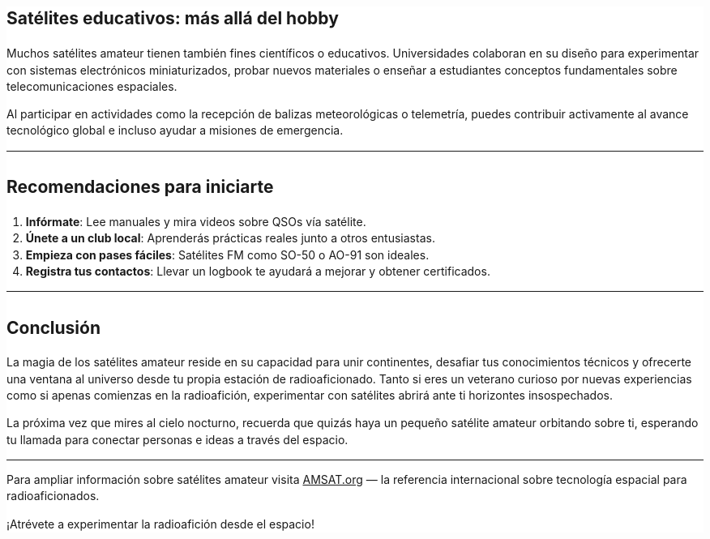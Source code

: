 
## Satélites educativos: más allá del hobby

Muchos satélites amateur tienen también fines científicos o educativos. Universidades colaboran en su diseño para experimentar con sistemas electrónicos miniaturizados, probar nuevos materiales o enseñar a estudiantes conceptos fundamentales sobre telecomunicaciones espaciales.

Al participar en actividades como la recepción de balizas meteorológicas o telemetría, puedes contribuir activamente al avance tecnológico global e incluso ayudar a misiones de emergencia.

---

## Recomendaciones para iniciarte

1. **Infórmate**: Lee manuales y mira videos sobre QSOs vía satélite.
2. **Únete a un club local**: Aprenderás prácticas reales junto a otros entusiastas.
3. **Empieza con pases fáciles**: Satélites FM como SO-50 o AO-91 son ideales.
4. **Registra tus contactos**: Llevar un logbook te ayudará a mejorar y obtener certificados.

---

## Conclusión

La magia de los satélites amateur reside en su capacidad para unir continentes, desafiar tus conocimientos técnicos y ofrecerte una ventana al universo desde tu propia estación de radioaficionado. Tanto si eres un veterano curioso por nuevas experiencias como si apenas comienzas en la radioafición, experimentar con satélites abrirá ante ti horizontes insospechados.

La próxima vez que mires al cielo nocturno, recuerda que quizás haya un pequeño satélite amateur orbitando sobre ti, esperando tu llamada para conectar personas e ideas a través del espacio.

---

Para ampliar información sobre satélites amateur visita [AMSAT.org](https://www.amsat.org/) — la referencia internacional sobre tecnología espacial para radioaficionados.

¡Atrévete a experimentar la radioafición desde el espacio!